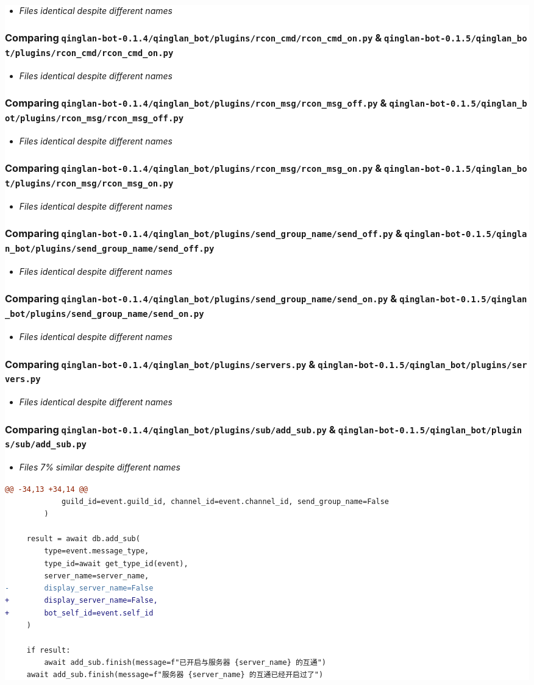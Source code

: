  * *Files identical despite different names*

### Comparing `qinglan-bot-0.1.4/qinglan_bot/plugins/rcon_cmd/rcon_cmd_on.py` & `qinglan-bot-0.1.5/qinglan_bot/plugins/rcon_cmd/rcon_cmd_on.py`

 * *Files identical despite different names*

### Comparing `qinglan-bot-0.1.4/qinglan_bot/plugins/rcon_msg/rcon_msg_off.py` & `qinglan-bot-0.1.5/qinglan_bot/plugins/rcon_msg/rcon_msg_off.py`

 * *Files identical despite different names*

### Comparing `qinglan-bot-0.1.4/qinglan_bot/plugins/rcon_msg/rcon_msg_on.py` & `qinglan-bot-0.1.5/qinglan_bot/plugins/rcon_msg/rcon_msg_on.py`

 * *Files identical despite different names*

### Comparing `qinglan-bot-0.1.4/qinglan_bot/plugins/send_group_name/send_off.py` & `qinglan-bot-0.1.5/qinglan_bot/plugins/send_group_name/send_off.py`

 * *Files identical despite different names*

### Comparing `qinglan-bot-0.1.4/qinglan_bot/plugins/send_group_name/send_on.py` & `qinglan-bot-0.1.5/qinglan_bot/plugins/send_group_name/send_on.py`

 * *Files identical despite different names*

### Comparing `qinglan-bot-0.1.4/qinglan_bot/plugins/servers.py` & `qinglan-bot-0.1.5/qinglan_bot/plugins/servers.py`

 * *Files identical despite different names*

### Comparing `qinglan-bot-0.1.4/qinglan_bot/plugins/sub/add_sub.py` & `qinglan-bot-0.1.5/qinglan_bot/plugins/sub/add_sub.py`

 * *Files 7% similar despite different names*

```diff
@@ -34,13 +34,14 @@
             guild_id=event.guild_id, channel_id=event.channel_id, send_group_name=False
         )
 
     result = await db.add_sub(
         type=event.message_type,
         type_id=await get_type_id(event),
         server_name=server_name,
-        display_server_name=False
+        display_server_name=False,
+        bot_self_id=event.self_id
     )
 
     if result:
         await add_sub.finish(message=f"已开启与服务器 {server_name} 的互通")
     await add_sub.finish(message=f"服务器 {server_name} 的互通已经开启过了")
```
